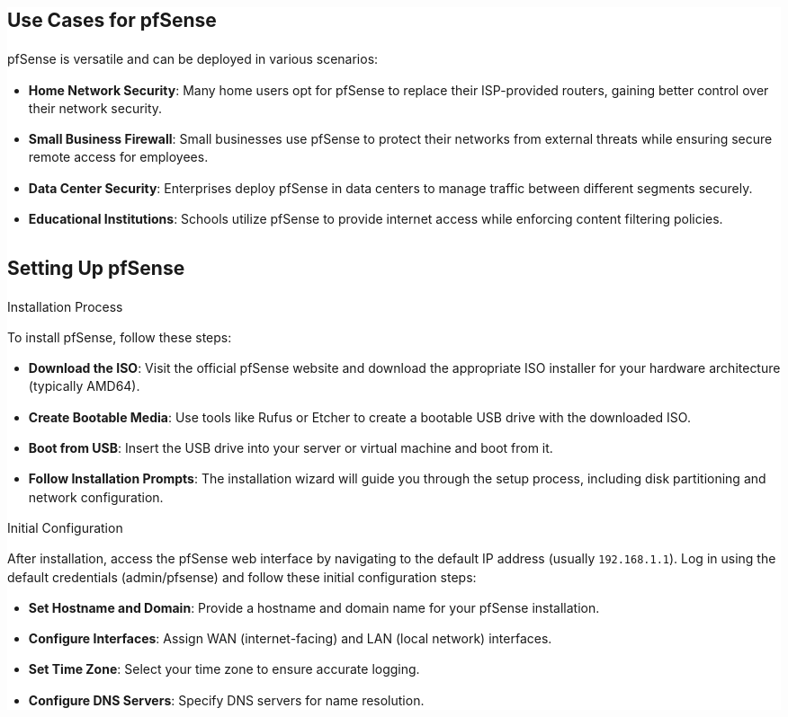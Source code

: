 


## Use Cases for pfSense



pfSense is versatile and can be deployed in various scenarios:


* **Home Network Security**: Many home users opt for pfSense to replace their ISP-provided routers, gaining better control over their network security.

* **Small Business Firewall**: Small businesses use pfSense to protect their networks from external threats while ensuring secure remote access for employees.

* **Data Center Security**: Enterprises deploy pfSense in data centers to manage traffic between different segments securely.

* **Educational Institutions**: Schools utilize pfSense to provide internet access while enforcing content filtering policies.




## Setting Up pfSense



Installation Process



To install pfSense, follow these steps:


* **Download the ISO**: Visit the official pfSense website and download the appropriate ISO installer for your hardware architecture (typically AMD64).

* **Create Bootable Media**: Use tools like Rufus or Etcher to create a bootable USB drive with the downloaded ISO.

* **Boot from USB**: Insert the USB drive into your server or virtual machine and boot from it.

* **Follow Installation Prompts**: The installation wizard will guide you through the setup process, including disk partitioning and network configuration.




Initial Configuration



After installation, access the pfSense web interface by navigating to the default IP address (usually `192.168.1.1`). Log in using the default credentials (admin/pfsense) and follow these initial configuration steps:


* **Set Hostname and Domain**: Provide a hostname and domain name for your pfSense installation.

* **Configure Interfaces**: Assign WAN (internet-facing) and LAN (local network) interfaces.

* **Set Time Zone**: Select your time zone to ensure accurate logging.

* **Configure DNS Servers**: Specify DNS servers for name resolution.
